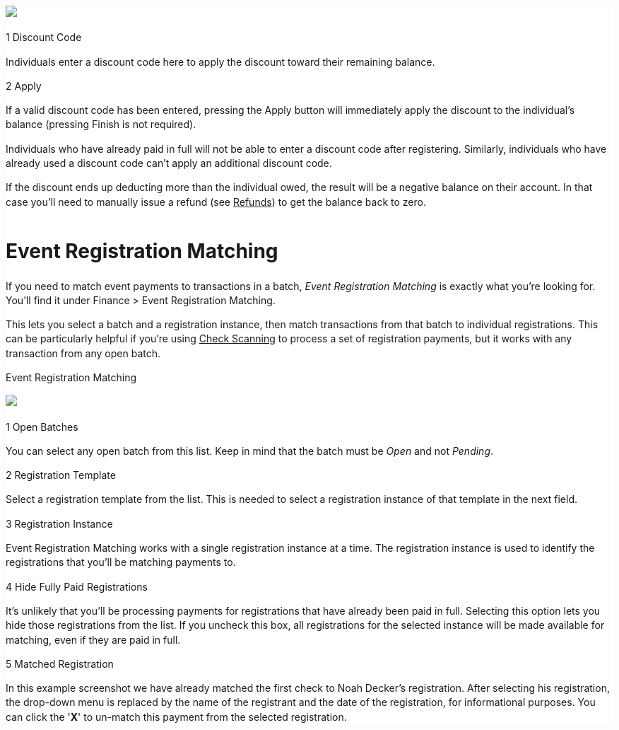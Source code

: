 ![](https://rockrms.blob.core.windows.net/documentation/Books/29/1.15.0/images/registration-review-registration-discount-code.png)

1 Discount Code

Individuals enter a discount code here to apply the discount toward their remaining balance.

2 Apply

If a valid discount code has been entered, pressing the Apply button will immediately apply the discount to the individual’s balance (pressing Finish is not required).

Individuals who have already paid in full will not be able to enter a discount code after registering. Similarly, individuals who have already used a discount code can’t apply an additional discount code.

If the discount ends up deducting more than the individual owed, the result will be a negative balance on their account. In that case you’ll need to manually issue a refund (see [Refunds](#refunds)) to get the balance back to zero.

[](#eventregistrationmatching)Event Registration Matching
=========================================================

If you need to match event payments to transactions in a batch, _Event Registration Matching_ is exactly what you’re looking for. You’ll find it under Finance > Event Registration Matching.

This lets you select a batch and a registration instance, then match transactions from that batch to individual registrations. This can be particularly helpful if you’re using [Check Scanning](https://community.rockrms.com/documentation/bookcontent/15#scanningchecks) to process a set of registration payments, but it works with any transaction from any open batch.

Event Registration Matching

![](https://rockrms.blob.core.windows.net/documentation/Books/29/1.15.0/images/event-registration-matching-v14.png)

1 Open Batches

You can select any open batch from this list. Keep in mind that the batch must be _Open_ and not _Pending_.

2 Registration Template

Select a registration template from the list. This is needed to select a registration instance of that template in the next field.

3 Registration Instance

Event Registration Matching works with a single registration instance at a time. The registration instance is used to identify the registrations that you’ll be matching payments to.

4 Hide Fully Paid Registrations

It’s unlikely that you’ll be processing payments for registrations that have already been paid in full. Selecting this option lets you hide those registrations from the list. If you uncheck this box, all registrations for the selected instance will be made available for matching, even if they are paid in full.

5 Matched Registration

In this example screenshot we have already matched the first check to Noah Decker’s registration. After selecting his registration, the drop-down menu is replaced by the name of the registrant and the date of the registration, for informational purposes. You can click the '**X**' to un-match this payment from the selected registration.
